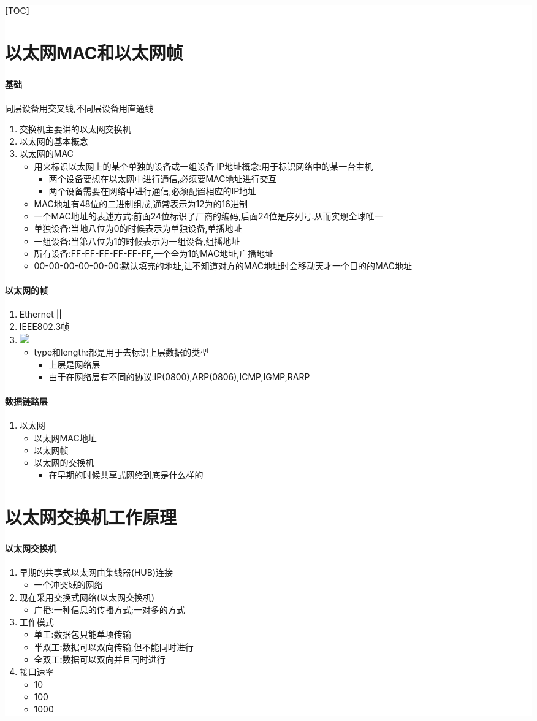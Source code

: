 [TOC]



# 以太网MAC和以太网帧

#### 基础

同层设备用交叉线,不同层设备用直通线

1. 交换机主要讲的以太网交换机
2. 以太网的基本概念
3. 以太网的MAC
   - 用来标识以太网上的某个单独的设备或一组设备	IP地址概念:用于标识网络中的某一台主机
     - 两个设备要想在以太网中进行通信,必须要MAC地址进行交互
     - 两个设备需要在网络中进行通信,必须配置相应的IP地址
   - MAC地址有48位的二进制组成,通常表示为12为的16进制
   - 一个MAC地址的表述方式:前面24位标识了厂商的编码,后面24位是序列号.从而实现全球唯一
   - 单独设备:当地八位为0的时候表示为单独设备,单播地址
   - 一组设备:当第八位为1的时候表示为一组设备,组播地址
   - 所有设备:FF-FF-FF-FF-FF-FF,一个全为1的MAC地址,广播地址
   - 00-00-00-00-00-00:默认填充的地址,让不知道对方的MAC地址时会移动天才一个目的的MAC地址

#### 以太网的帧

1. Ethernet ||
2. IEEE802.3帧
3. ![](https://raw.githubusercontent.com/iooiAsrr/picture/main/Typora/202403012027489.png)
   - type和length:都是用于去标识上层数据的类型
     - 上层是网络层
     - 由于在网络层有不同的协议:IP(0800),ARP(0806),ICMP,IGMP,RARP

#### 数据链路层

1. 以太网
   - 以太网MAC地址
   - 以太网帧
   - 以太网的交换机
     - 在早期的时候共享式网络到底是什么样的



# 以太网交换机工作原理

#### 以太网交换机

1. 早期的共享式以太网由集线器(HUB)连接
   - 一个冲突域的网络
2. 现在采用交换式网络(以太网交换机)
   - 广播:一种信息的传播方式;一对多的方式
3. 工作模式
   - 单工:数据包只能单项传输
   - 半双工:数据可以双向传输,但不能同时进行
   - 全双工:数据可以双向并且同时进行
4. 接口速率
   - 10
   - 100
   - 1000
